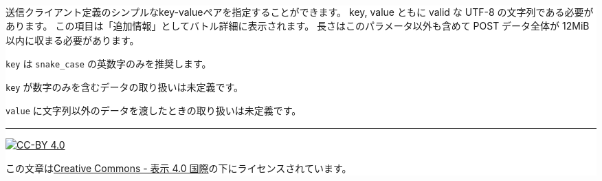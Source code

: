 送信クライアント定義のシンプルなkey-valueペアを指定することができます。
key, value ともに valid な UTF-8 の文字列である必要があります。
この項目は「追加情報」としてバトル詳細に表示されます。
長さはこのパラメータ以外も含めて POST データ全体が 12MiB 以内に収まる必要があります。

`key` は `snake_case` の英数字のみを推奨します。

`key` が数字のみを含むデータの取り扱いは未定義です。

`value` に文字列以外のデータを渡したときの取り扱いは未定義です。


----

[![CC-BY 4.0](https://stat.ink/static-assets/cc/cc-by.svg)](http://creativecommons.org/licenses/by/4.0/deed.ja)

この文章は[Creative Commons - 表示 4.0 国際](http://creativecommons.org/licenses/by/4.0/deed.ja)の下にライセンスされています。

